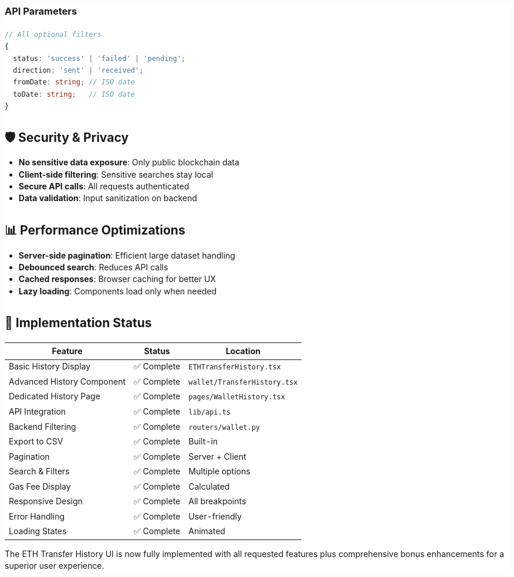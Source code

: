 ### API Parameters
```typescript
// All optional filters
{
  status: 'success' | 'failed' | 'pending';
  direction: 'sent' | 'received';
  fromDate: string; // ISO date
  toDate: string;   // ISO date
}
```

## 🛡 Security & Privacy

- **No sensitive data exposure**: Only public blockchain data
- **Client-side filtering**: Sensitive searches stay local
- **Secure API calls**: All requests authenticated
- **Data validation**: Input sanitization on backend

## 📊 Performance Optimizations

- **Server-side pagination**: Efficient large dataset handling
- **Debounced search**: Reduces API calls
- **Cached responses**: Browser caching for better UX
- **Lazy loading**: Components load only when needed

## 🎉 Implementation Status

| Feature | Status | Location |
|---------|--------|----------|
| Basic History Display | ✅ Complete | `ETHTransferHistory.tsx` |
| Advanced History Component | ✅ Complete | `wallet/TransferHistory.tsx` |
| Dedicated History Page | ✅ Complete | `pages/WalletHistory.tsx` |
| API Integration | ✅ Complete | `lib/api.ts` |
| Backend Filtering | ✅ Complete | `routers/wallet.py` |
| Export to CSV | ✅ Complete | Built-in |
| Pagination | ✅ Complete | Server + Client |
| Search & Filters | ✅ Complete | Multiple options |
| Gas Fee Display | ✅ Complete | Calculated |
| Responsive Design | ✅ Complete | All breakpoints |
| Error Handling | ✅ Complete | User-friendly |
| Loading States | ✅ Complete | Animated |

The ETH Transfer History UI is now fully implemented with all requested features plus comprehensive bonus enhancements for a superior user experience. 